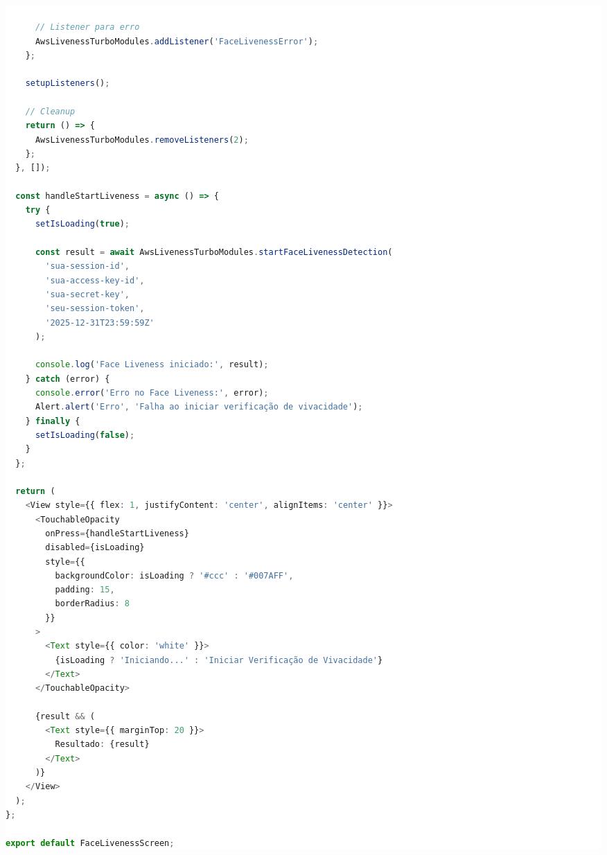 ```typescript
      
      // Listener para erro
      AwsLivenessTurboModules.addListener('FaceLivenessError');
    };

    setupListeners();

    // Cleanup
    return () => {
      AwsLivenessTurboModules.removeListeners(2);
    };
  }, []);

  const handleStartLiveness = async () => {
    try {
      setIsLoading(true);
      
      const result = await AwsLivenessTurboModules.startFaceLivenessDetection(
        'sua-session-id',
        'sua-access-key-id',
        'sua-secret-key',
        'seu-session-token',
        '2025-12-31T23:59:59Z'
      );
      
      console.log('Face Liveness iniciado:', result);
    } catch (error) {
      console.error('Erro no Face Liveness:', error);
      Alert.alert('Erro', 'Falha ao iniciar verificação de vivacidade');
    } finally {
      setIsLoading(false);
    }
  };

  return (
    <View style={{ flex: 1, justifyContent: 'center', alignItems: 'center' }}>
      <TouchableOpacity 
        onPress={handleStartLiveness}
        disabled={isLoading}
        style={{
          backgroundColor: isLoading ? '#ccc' : '#007AFF',
          padding: 15,
          borderRadius: 8
        }}
      >
        <Text style={{ color: 'white' }}>
          {isLoading ? 'Iniciando...' : 'Iniciar Verificação de Vivacidade'}
        </Text>
      </TouchableOpacity>
      
      {result && (
        <Text style={{ marginTop: 20 }}>
          Resultado: {result}
        </Text>
      )}
    </View>
  );
};

export default FaceLivenessScreen;
```
